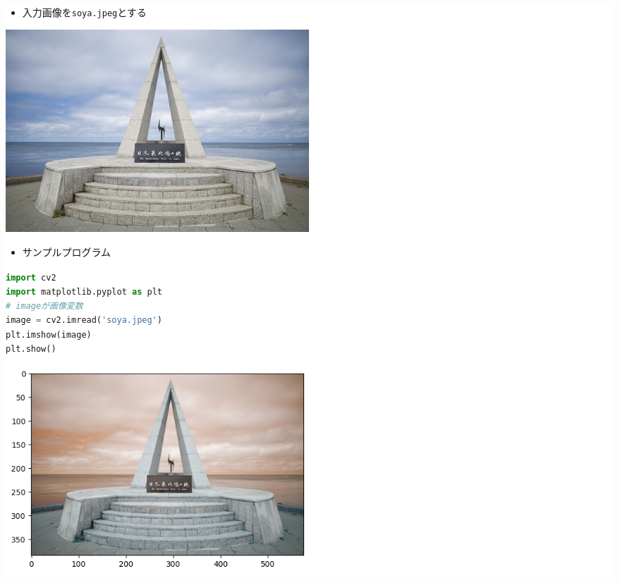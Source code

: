 - 入力画像を``soya.jpeg``とする
<img src="./soya.jpeg" width="50%">

- サンプルプログラム
```python
import cv2
import matplotlib.pyplot as plt
# imageが画像変数
image = cv2.imread('soya.jpeg')
plt.imshow(image)
plt.show()
```

<img src="./soya-bgr.png" width="50%">
